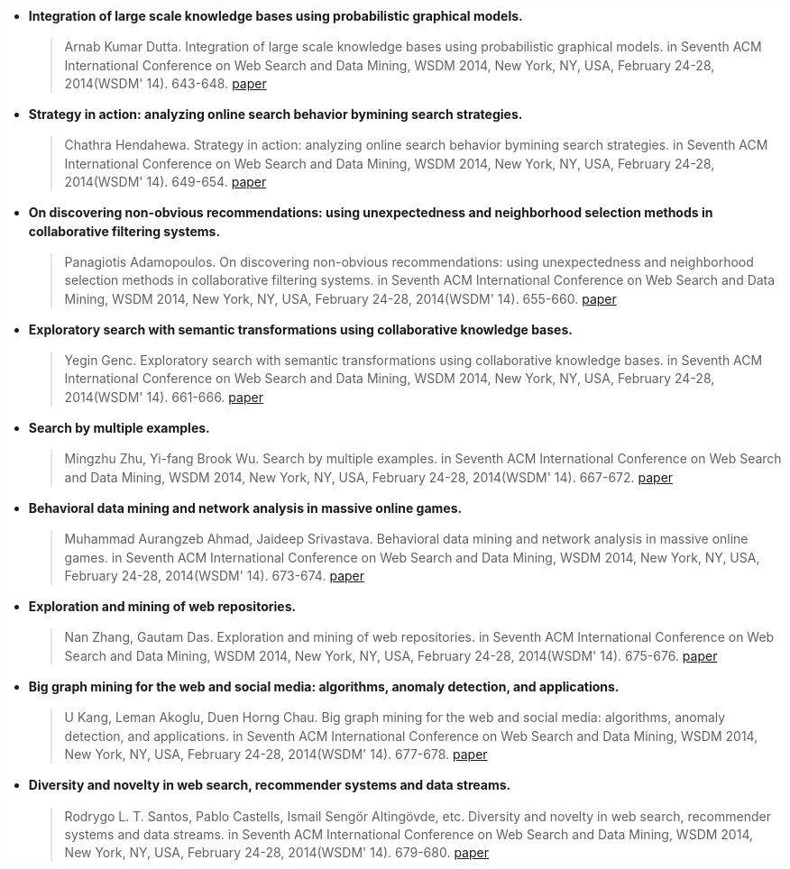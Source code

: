 
- **Integration of large scale knowledge bases using probabilistic graphical models.**
    > Arnab Kumar Dutta. Integration of large scale knowledge bases using probabilistic graphical models. in Seventh ACM International Conference on Web Search and Data Mining, WSDM 2014, New York, NY, USA, February 24-28, 2014(WSDM' 14). 643-648. [paper](https://doi.org/10.1145/2556195.2556202)


- **Strategy in action: analyzing online search behavior bymining search strategies.**
    > Chathra Hendahewa. Strategy in action: analyzing online search behavior bymining search strategies. in Seventh ACM International Conference on Web Search and Data Mining, WSDM 2014, New York, NY, USA, February 24-28, 2014(WSDM' 14). 649-654. [paper](https://doi.org/10.1145/2556195.2556203)


- **On discovering non-obvious recommendations: using unexpectedness and neighborhood selection methods in collaborative filtering systems.**
    > Panagiotis Adamopoulos. On discovering non-obvious recommendations: using unexpectedness and neighborhood selection methods in collaborative filtering systems. in Seventh ACM International Conference on Web Search and Data Mining, WSDM 2014, New York, NY, USA, February 24-28, 2014(WSDM' 14). 655-660. [paper](https://doi.org/10.1145/2556195.2556204)


- **Exploratory search with semantic transformations using collaborative knowledge bases.**
    > Yegin Genc. Exploratory search with semantic transformations using collaborative knowledge bases. in Seventh ACM International Conference on Web Search and Data Mining, WSDM 2014, New York, NY, USA, February 24-28, 2014(WSDM' 14). 661-666. [paper](https://doi.org/10.1145/2556195.2556205)


- **Search by multiple examples.**
    > Mingzhu Zhu, Yi-fang Brook Wu. Search by multiple examples. in Seventh ACM International Conference on Web Search and Data Mining, WSDM 2014, New York, NY, USA, February 24-28, 2014(WSDM' 14). 667-672. [paper](https://doi.org/10.1145/2556195.2556206)


- **Behavioral data mining and network analysis in massive online games.**
    > Muhammad Aurangzeb Ahmad, Jaideep Srivastava. Behavioral data mining and network analysis in massive online games. in Seventh ACM International Conference on Web Search and Data Mining, WSDM 2014, New York, NY, USA, February 24-28, 2014(WSDM' 14). 673-674. [paper](https://doi.org/10.1145/2556195.2556196)


- **Exploration and mining of web repositories.**
    > Nan Zhang, Gautam Das. Exploration and mining of web repositories. in Seventh ACM International Conference on Web Search and Data Mining, WSDM 2014, New York, NY, USA, February 24-28, 2014(WSDM' 14). 675-676. [paper](https://doi.org/10.1145/2556195.2556197)


- **Big graph mining for the web and social media: algorithms, anomaly detection, and applications.**
    > U Kang, Leman Akoglu, Duen Horng Chau. Big graph mining for the web and social media: algorithms, anomaly detection, and applications. in Seventh ACM International Conference on Web Search and Data Mining, WSDM 2014, New York, NY, USA, February 24-28, 2014(WSDM' 14). 677-678. [paper](https://doi.org/10.1145/2556195.2556198)


- **Diversity and novelty in web search, recommender systems and data streams.**
    > Rodrygo L. T. Santos, Pablo Castells, Ismail Sengör Altingövde, etc. Diversity and novelty in web search, recommender systems and data streams. in Seventh ACM International Conference on Web Search and Data Mining, WSDM 2014, New York, NY, USA, February 24-28, 2014(WSDM' 14). 679-680. [paper](https://doi.org/10.1145/2556195.2556199)
